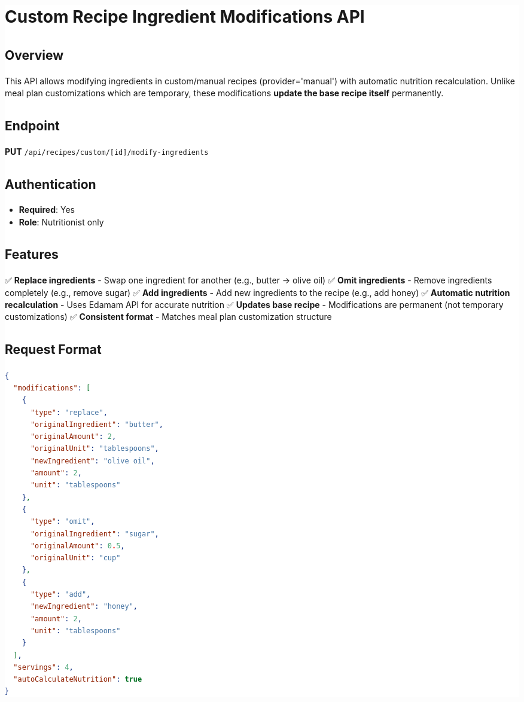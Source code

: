 # Custom Recipe Ingredient Modifications API

## Overview

This API allows modifying ingredients in custom/manual recipes (provider='manual') with automatic nutrition recalculation. Unlike meal plan customizations which are temporary, these modifications **update the base recipe itself** permanently.

## Endpoint

**PUT** `/api/recipes/custom/[id]/modify-ingredients`

## Authentication

- **Required**: Yes
- **Role**: Nutritionist only

## Features

✅ **Replace ingredients** - Swap one ingredient for another (e.g., butter → olive oil)
✅ **Omit ingredients** - Remove ingredients completely (e.g., remove sugar)
✅ **Add ingredients** - Add new ingredients to the recipe (e.g., add honey)
✅ **Automatic nutrition recalculation** - Uses Edamam API for accurate nutrition
✅ **Updates base recipe** - Modifications are permanent (not temporary customizations)
✅ **Consistent format** - Matches meal plan customization structure

## Request Format

```json
{
  "modifications": [
    {
      "type": "replace",
      "originalIngredient": "butter",
      "originalAmount": 2,
      "originalUnit": "tablespoons",
      "newIngredient": "olive oil",
      "amount": 2,
      "unit": "tablespoons"
    },
    {
      "type": "omit",
      "originalIngredient": "sugar",
      "originalAmount": 0.5,
      "originalUnit": "cup"
    },
    {
      "type": "add",
      "newIngredient": "honey",
      "amount": 2,
      "unit": "tablespoons"
    }
  ],
  "servings": 4,
  "autoCalculateNutrition": true
}
```
